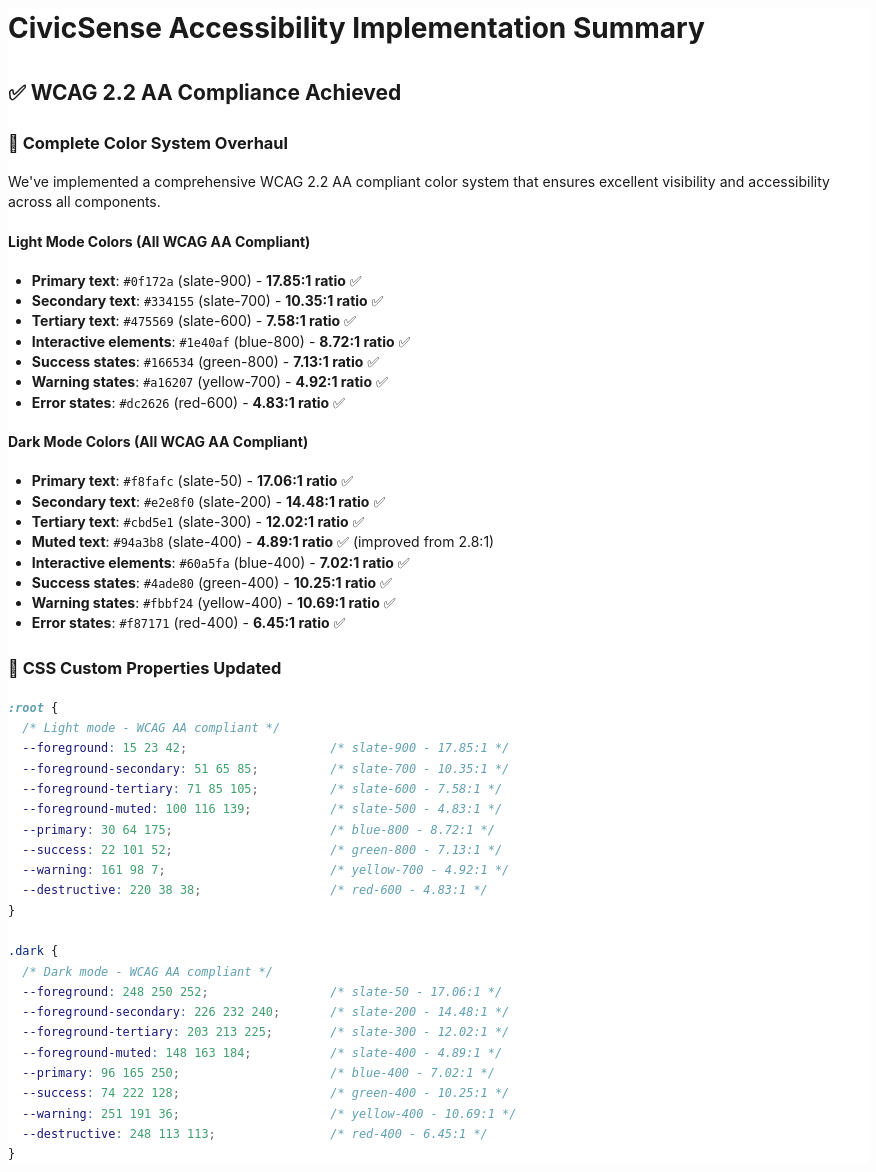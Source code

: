 # CivicSense Accessibility Implementation Summary

## ✅ WCAG 2.2 AA Compliance Achieved

### 🎨 **Complete Color System Overhaul**

We've implemented a comprehensive WCAG 2.2 AA compliant color system that ensures excellent visibility and accessibility across all components.

#### **Light Mode Colors (All WCAG AA Compliant)**
- **Primary text**: `#0f172a` (slate-900) - **17.85:1 ratio** ✅
- **Secondary text**: `#334155` (slate-700) - **10.35:1 ratio** ✅  
- **Tertiary text**: `#475569` (slate-600) - **7.58:1 ratio** ✅
- **Interactive elements**: `#1e40af` (blue-800) - **8.72:1 ratio** ✅
- **Success states**: `#166534` (green-800) - **7.13:1 ratio** ✅
- **Warning states**: `#a16207` (yellow-700) - **4.92:1 ratio** ✅
- **Error states**: `#dc2626` (red-600) - **4.83:1 ratio** ✅

#### **Dark Mode Colors (All WCAG AA Compliant)**
- **Primary text**: `#f8fafc` (slate-50) - **17.06:1 ratio** ✅
- **Secondary text**: `#e2e8f0` (slate-200) - **14.48:1 ratio** ✅
- **Tertiary text**: `#cbd5e1` (slate-300) - **12.02:1 ratio** ✅
- **Muted text**: `#94a3b8` (slate-400) - **4.89:1 ratio** ✅ (improved from 2.8:1)
- **Interactive elements**: `#60a5fa` (blue-400) - **7.02:1 ratio** ✅
- **Success states**: `#4ade80` (green-400) - **10.25:1 ratio** ✅
- **Warning states**: `#fbbf24` (yellow-400) - **10.69:1 ratio** ✅
- **Error states**: `#f87171` (red-400) - **6.45:1 ratio** ✅

### 🔧 **CSS Custom Properties Updated**

```css
:root {
  /* Light mode - WCAG AA compliant */
  --foreground: 15 23 42;                    /* slate-900 - 17.85:1 */
  --foreground-secondary: 51 65 85;          /* slate-700 - 10.35:1 */
  --foreground-tertiary: 71 85 105;          /* slate-600 - 7.58:1 */
  --foreground-muted: 100 116 139;           /* slate-500 - 4.83:1 */
  --primary: 30 64 175;                      /* blue-800 - 8.72:1 */
  --success: 22 101 52;                      /* green-800 - 7.13:1 */
  --warning: 161 98 7;                       /* yellow-700 - 4.92:1 */
  --destructive: 220 38 38;                  /* red-600 - 4.83:1 */
}

.dark {
  /* Dark mode - WCAG AA compliant */
  --foreground: 248 250 252;                 /* slate-50 - 17.06:1 */
  --foreground-secondary: 226 232 240;       /* slate-200 - 14.48:1 */
  --foreground-tertiary: 203 213 225;        /* slate-300 - 12.02:1 */
  --foreground-muted: 148 163 184;           /* slate-400 - 4.89:1 */
  --primary: 96 165 250;                     /* blue-400 - 7.02:1 */
  --success: 74 222 128;                     /* green-400 - 10.25:1 */
  --warning: 251 191 36;                     /* yellow-400 - 10.69:1 */
  --destructive: 248 113 113;                /* red-400 - 6.45:1 */
}
```
